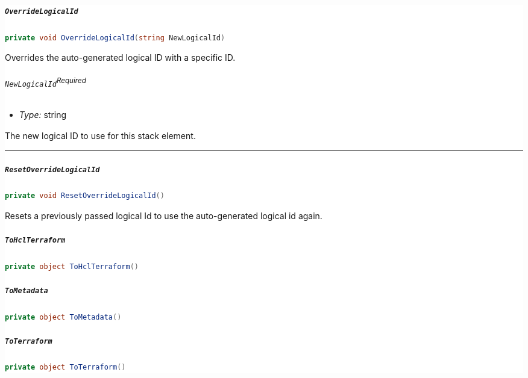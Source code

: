 ##### `OverrideLogicalId` <a name="OverrideLogicalId" id="rhizo-co-terraform-provider-oci.dataSafeDatabaseSecurityConfigManagement.DataSafeDatabaseSecurityConfigManagement.overrideLogicalId"></a>

```csharp
private void OverrideLogicalId(string NewLogicalId)
```

Overrides the auto-generated logical ID with a specific ID.

###### `NewLogicalId`<sup>Required</sup> <a name="NewLogicalId" id="rhizo-co-terraform-provider-oci.dataSafeDatabaseSecurityConfigManagement.DataSafeDatabaseSecurityConfigManagement.overrideLogicalId.parameter.newLogicalId"></a>

- *Type:* string

The new logical ID to use for this stack element.

---

##### `ResetOverrideLogicalId` <a name="ResetOverrideLogicalId" id="rhizo-co-terraform-provider-oci.dataSafeDatabaseSecurityConfigManagement.DataSafeDatabaseSecurityConfigManagement.resetOverrideLogicalId"></a>

```csharp
private void ResetOverrideLogicalId()
```

Resets a previously passed logical Id to use the auto-generated logical id again.

##### `ToHclTerraform` <a name="ToHclTerraform" id="rhizo-co-terraform-provider-oci.dataSafeDatabaseSecurityConfigManagement.DataSafeDatabaseSecurityConfigManagement.toHclTerraform"></a>

```csharp
private object ToHclTerraform()
```

##### `ToMetadata` <a name="ToMetadata" id="rhizo-co-terraform-provider-oci.dataSafeDatabaseSecurityConfigManagement.DataSafeDatabaseSecurityConfigManagement.toMetadata"></a>

```csharp
private object ToMetadata()
```

##### `ToTerraform` <a name="ToTerraform" id="rhizo-co-terraform-provider-oci.dataSafeDatabaseSecurityConfigManagement.DataSafeDatabaseSecurityConfigManagement.toTerraform"></a>

```csharp
private object ToTerraform()
```
